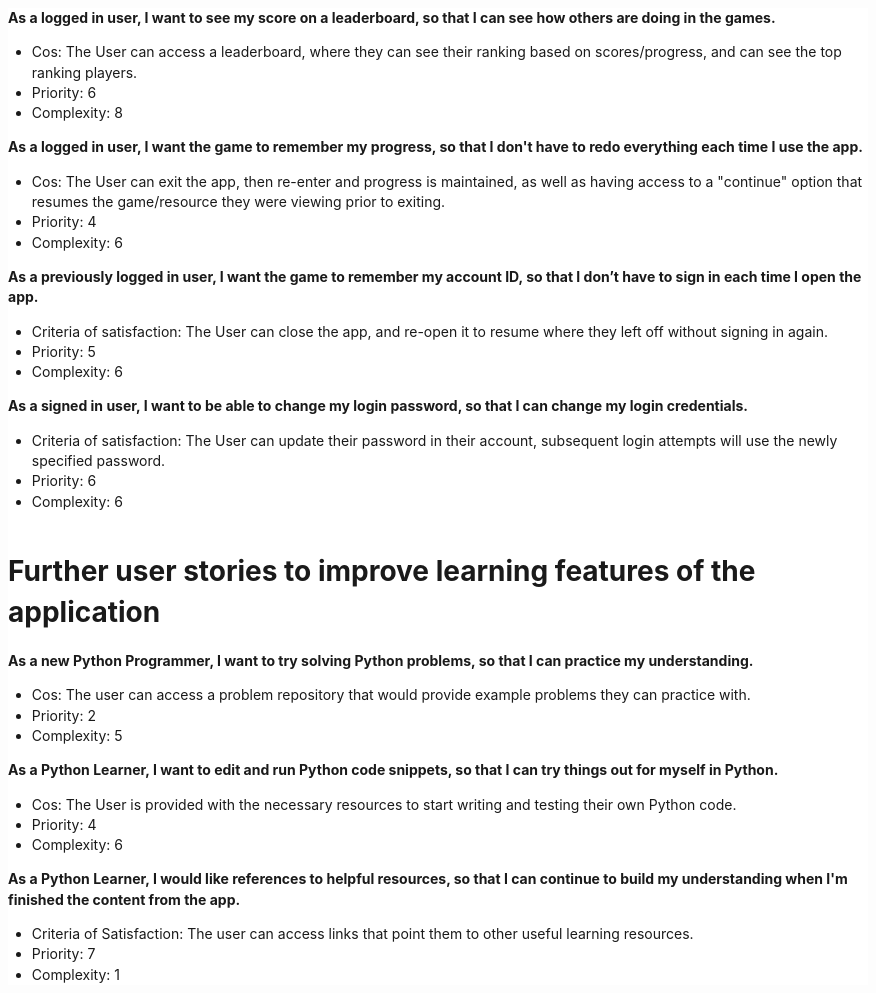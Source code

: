 **As a logged in user, I want to see my score on a leaderboard, so that I can see how others are doing in the games.**

* Cos: The User can access a leaderboard, where they can see their ranking based on scores/progress, and can see the top ranking players.
* Priority: 6
* Complexity: 8

**As a logged in user, I want the game to remember my progress, so that I don't have to redo everything each time I use the app.**

* Cos: The User can exit the app, then re-enter and progress is maintained, as well as having access to a "continue" option that resumes the game/resource they were viewing prior to exiting.
* Priority: 4
* Complexity: 6

**As a previously logged in user, I want the game to remember my account ID, so that I don’t have to sign in each time I open the app.**

* Criteria of satisfaction: The User can close the app, and re-open it to resume where they left off without signing in again.
* Priority: 5
* Complexity: 6

**As a signed in user, I want to be able to change my login password, so that I can change my login credentials.**

* Criteria of satisfaction: The User can update their password in their account, subsequent login attempts will use the newly specified password.
* Priority: 6
* Complexity: 6
 
# Further user stories to improve learning features of the application

**As a new Python Programmer, I want to try solving Python problems, so that I can practice my understanding.**

* Cos: The user can access a problem repository that would provide example problems they can practice with.
* Priority:  2
* Complexity: 5

**As a Python Learner, I want to edit and run Python code snippets, so that I can try things out for myself in Python.**

* Cos: The User is provided with the necessary resources to start writing and testing their own Python code.
* Priority: 4
* Complexity: 6

**As a Python Learner, I would like references to helpful resources, so that I can continue to build my understanding when I'm finished the content from the app.**

* Criteria of Satisfaction: The user can access links that point them to other useful learning resources.
* Priority: 7
* Complexity: 1

